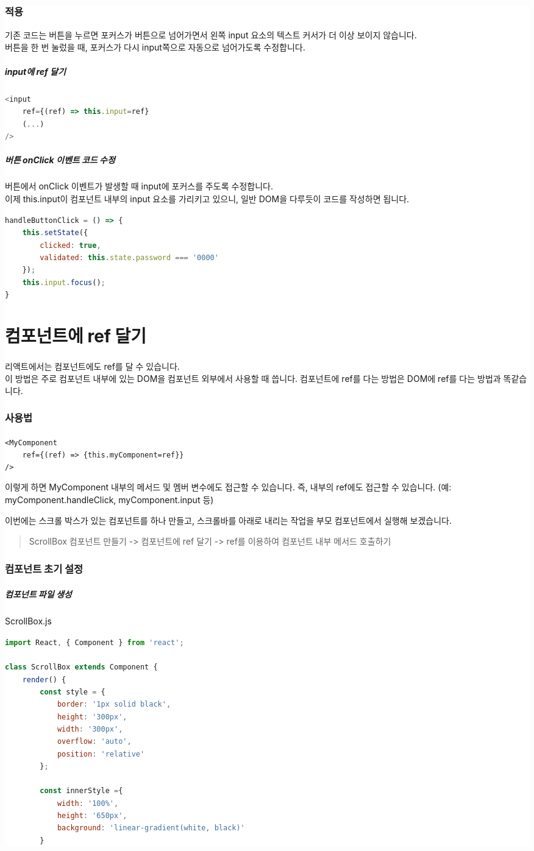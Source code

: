 ### 적용
기존 코드는 버튼을 누르면 포커스가 버튼으로 넘어가면서 왼쪽 input 요소의 텍스트 커서가 더 이상 보이지 않습니다.<br>
버튼을 한 번 눌렀을 때, 포커스가 다시 input쪽으로 자동으로 넘어가도록 수정합니다.

##### input에 ref 달기
```JavaScript
<input
    ref={(ref) => this.input=ref}
    (...)
/>
```

##### 버튼 onClick 이벤트 코드 수정
버튼에서 onClick 이벤트가 발생할 때 input에 포커스를 주도록 수정합니다. <br>
이제 this.input이 컴포넌트 내부의 input 요소를 가리키고 있으니, 일반 DOM을 다루듯이 코드를 작성하면 됩니다.
```JavaScript
handleButtonClick = () => {
    this.setState({
        clicked: true,
        validated: this.state.password === '0000'
    });
    this.input.focus();
}
```

# 컴포넌트에 ref 달기
리액트에서는 컴포넌트에도 ref를 달 수 있습니다.<br>
이 방법은 주로 컴포넌트 내부에 있는 DOM을 컴포넌트 외부에서 사용할 때 씁니다. 컴포넌트에 ref를 다는 방법은 DOM에 ref를 다는 방법과 똑같습니다.

### 사용법
```
<MyComponent
    ref={(ref) => {this.myComponent=ref}}
/>
```
이렇게 하면 MyComponent 내부의 메서드 및 멤버 변수에도 접근할 수 있습니다. 즉, 내부의 ref에도 접근할 수 있습니다. (예: myComponent.handleClick, myComponent.input 등)

이번에는 스크롤 박스가 있는 컴포넌트를 하나 만들고, 스크롤바를 아래로 내리는 작업을 부모 컴포넌트에서 실행해 보겠습니다.
> ScrollBox 컴포넌트 만들기 -> 컴포넌트에 ref 달기 -> ref를 이용하여 컴포넌트 내부 메서드 호출하기

### 컴포넌트 초기 설정
##### 컴포넌트 파일 생성
ScrollBox.js
```JavaScript
import React, { Component } from 'react';

class ScrollBox extends Component {
    render() {
        const style = {
            border: '1px solid black',
            height: '300px',
            width: '300px',
            overflow: 'auto',
            position: 'relative'
        };

        const innerStyle ={
            width: '100%',
            height: '650px',
            background: 'linear-gradient(white, black)'
        }

```